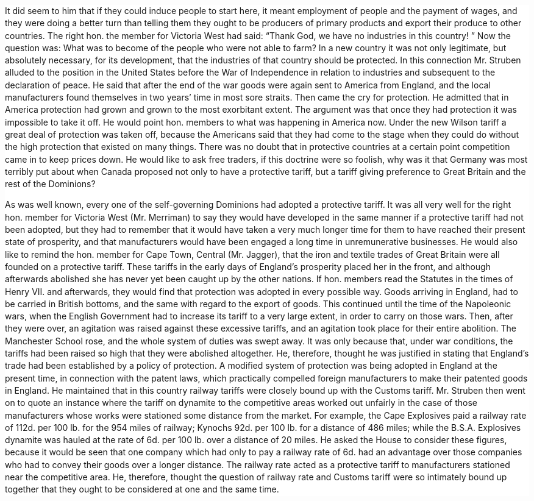 <p>It did seem to him that if they could induce people to start here, it meant employment of people and the payment of wages, and they were doing a better turn than telling them they ought to be producers of primary products and export their produce to other countries. The right hon. the member for Victoria West had said: &#x201C;Thank God, we have no industries in this country! &#x201D; Now the question was: What was to become of the people who were not able to farm? In a new country it was not only legitimate, but absolutely necessary, for its development, that the industries of that country should be protected. In this connection Mr. Struben alluded to the position in the United States before the War of Independence in relation to industries and subsequent to the declaration of peace. He said that after the end of the war goods were again sent to America from England, and the local manufacturers found themselves in two years&#x2019; time in most sore straits. Then came the cry for protection. He admitted that in America protection had grown and grown to the most exorbitant extent. The argument was that once they had protection it was impossible to take it off. He would point hon. members to what was happening in America now. Under the new Wilson tariff a great deal of protection was taken off, because the Americans said that they had come to the stage when they could do without the high protection that existed on many things. There was no doubt that in protective countries at a certain point competition came in to keep prices down. He would like to ask free traders, if this doctrine were so foolish, why was it that Germany was most terribly put about when Canada proposed <span class="col_2935-2936" refersTo="page_1474"/>not only to have a protective tariff, but a tariff giving preference to Great Britain and the rest of the Dominions?</p>

<p>As was well known, every one of the self-governing Dominions had adopted a protective tariff. It was all very well for the right hon. member for Victoria West (Mr. Merriman) to say they would have developed in the same manner if a protective tariff had not been adopted, but they had to remember that it would have taken a very much longer time for them to have reached their present state of prosperity, and that manufacturers would have been engaged a long time in unremunerative businesses. He would also like to remind the hon. member for Cape Town, Central (Mr. Jagger), that the iron and textile trades of Great Britain were all founded on a protective tariff. These tariffs in the early days of England&#x2019;s prosperity placed her in the front, and although afterwards abolished she has never yet been caught up by the other nations. If hon. members read the Statutes in the times of Henry VII. and afterwards, they would find that protection was adopted in every possible way. Goods arriving in England, had to be carried in British bottoms, and the same with regard to the export of goods. This continued until the time of the Napoleonic wars, when the English Government had to increase its tariff to a very large extent, in order to carry on those wars. Then, after they were over, an agitation was raised against these excessive tariffs, and an agitation took place for their entire abolition. The Manchester School rose, and the whole system of duties was swept away. It was only because that, under war conditions, the tariffs had been raised so high that they were abolished altogether. He, therefore, thought he was justified in stating that England&#x2019;s trade had been established by a policy of protection. A modified system of protection was being adopted in England at the present time, in connection with the patent laws, which practically compelled foreign manufacturers to make their patented goods in England. He maintained that in this country railway tariffs were closely bound up with the Customs tariff. Mr. Struben then went on to quote an instance where the tariff on dynamite to the competitive areas worked out unfairly in the case of those manufacturers whose works were stationed some distance from the market. For example, the Cape Explosives paid a railway rate of 112d. per 100 lb. for the 954 miles of railway; Kynochs 92d. per 100 lb. for a distance of 486 miles; while the B.S.A. Explosives dynamite was hauled at the rate of 6d. per 100 lb. over a distance of 20 miles. He asked the House to consider these figures, because it would be seen that one company which had only to pay a railway rate of 6d. had an advantage over those companies who had to convey their goods over a longer distance. The railway rate acted as a protective tariff to manufacturers stationed near the competitive area. He, therefore, thought the question of railway rate and Customs tariff were so intimately bound up together that they ought to be considered at one and the same time.</p>

